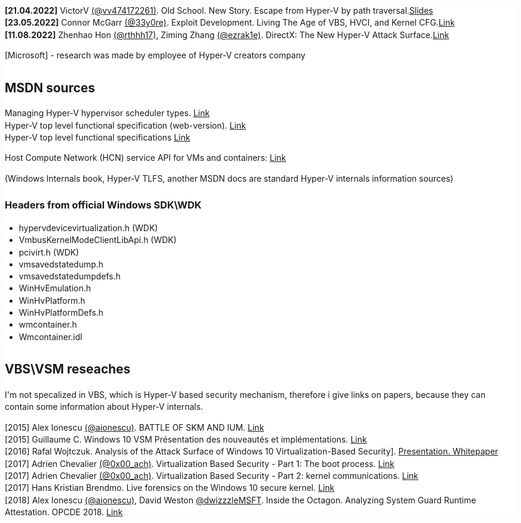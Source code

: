 **[21.04.2022]** VictorV [(@vv474172261)](https://twitter.com/vv474172261). Old School. New Story. Escape from Hyper-V by path traversal.[Slides](https://bit.ly/38AS9qd)  
**[23.05.2022]** Connor McGarr [(@33y0re)](https://twitter.com/33y0re). Exploit Development. Living The Age of VBS, HVCI, and Kernel CFG.[Link](https://connormcgarr.github.io/hvci/)  
**[11.08.2022]** Zhenhao Hon [(@rthhh17)](https://twitter.com/rthhh17), Ziming Zhang [(@ezrak1e)](https://twitter.com/ezrak1e). DirectX: The New Hyper-V Attack Surface.[Link](https://i.blackhat.com/USA-22/Thursday/US-22-Hong-DirectX-The-New-Hyper-V-Attack-Surface.pdf) 

[Microsoft] - research was made by employee of Hyper-V creators company

## MSDN sources

Managing Hyper-V hypervisor scheduler types. [Link](https://docs.microsoft.com/en-us/windows-server/virtualization/hyper-v/manage/manage-hyper-v-scheduler-types)  
Hyper-V top level functional specification (web-version). [Link](https://docs.microsoft.com/en-us/virtualization/hyper-v-on-windows/tlfs/tlfs)  
Hyper-V top level functional specifications [Link](https://github.com/MicrosoftDocs/Virtualization-Documentation/tree/live/tlfs)  

Host Compute Network (HCN) service API for VMs and containers: [Link](https://github.com/microsoft/hcsshim)

(Windows Internals book, Hyper-V TLFS, another MSDN docs are standard Hyper-V internals information sources)

### Headers from official Windows SDK\WDK

- hypervdevicevirtualization.h (WDK)
- VmbusKernelModeClientLibApi.h (WDK)
- pcivirt.h (WDK)
- vmsavedstatedump.h
- vmsavedstatedumpdefs.h
- WinHvEmulation.h
- WinHvPlatform.h
- WinHvPlatformDefs.h
- wmcontainer.h
- Wmcontainer.idl

## VBS\VSM reseaches

I'm not specalized in VBS, which is Hyper-V based security mechanism, therefore i give links on papers, because they can contain some information about Hyper-V internals. 

[2015] Alex Ionescu [(@aionescu)](https://twitter.com/aionescu). BATTLE OF SKM AND IUM. [Link](http://web.archive.org/web/20190728160948/http://www.alex-ionescu.com/blackhat2015.pdf)  
[2015] Guillaume C. Windows 10 VSM Présentation des nouveautés et implémentations. [Link](https://www.ossir.org/bretagne/supports/2015/201512/win10vsm.pdf)  
[2016] Rafal Wojtczuk. Analysis of the Attack Surface of Windows 10 Virtualization-Based Security]. [Presentation. ](https://www.blackhat.com/docs/us-16/materials/us-16-Wojtczuk-Analysis-Of-The-Attack-Surface-Of-Windows-10-Virtualization-Based-Security.pdf)
[Whitepaper](https://www.blackhat.com/docs/us-16/materials/us-16-Wojtczuk-Analysis-Of-The-Attack-Surface-Of-Windows-10-Virtualization-Based-Security-wp.pdf)  
[2017] Adrien Chevalier [(@0x00_ach)](https://twitter.com/0x00_ach). Virtualization Based Security - Part 1: The boot process. [Link](https://blog.amossys.fr/virtualization-based-security-part1.html)  
[2017] Adrien Chevalier [(@0x00_ach)](https://twitter.com/0x00_ach). Virtualization Based Security - Part 2: kernel communications. [Link](https://blog.amossys.fr/virtualization-based-security-part2.html)  
[2017] Hans Kristian Brendmo. Live forensics on the Windows 10 secure kernel. [Link](https://pdfs.semanticscholar.org/e275/cc28c5c8e8e158c45e5e773d0fa3da01e118.pdf)  
[2018] Alex Ionescu [(@aionescu)](https://twitter.com/aionescu), David Weston [@dwizzzleMSFT](https://twitter.com/dwizzzleMSFT). Inside the Octagon. Analyzing System Guard Runtime Attestation. OPCDE 2018. [Link](http://web.archive.org/web/20180808153201/http://alex-ionescu.com/Publications/OPCDE/octagon.pdf)  